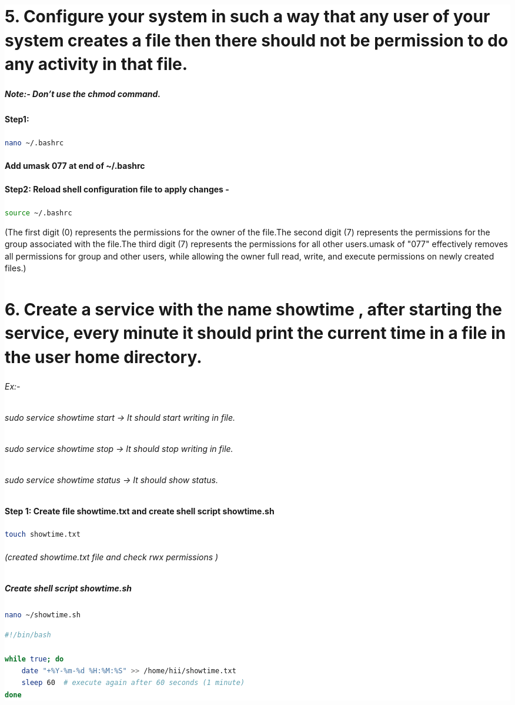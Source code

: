 

# 5. Configure your system in such a way that any user of your system creates a file then there should not be permission to do any activity in that file.
##### Note:- Don’t use the chmod command.

#### Step1:  
``` bash
nano ~/.bashrc
```
#### Add umask 077 at end of  ~/.bashrc

#### Step2: Reload shell configuration file to apply changes - 
``` bash
source ~/.bashrc
```
(The first digit (0) represents the permissions for the owner of the file.The second digit (7) represents the permissions for the group associated with the file.The third digit (7) represents the permissions for all other users.umask of "077" effectively removes all permissions for group and other users, while allowing the owner full read, write, and execute permissions on newly created files.)

# 6. Create a service with the name showtime , after starting the service, every minute it should print the current time in a file in the user home directory.

###### Ex:-
###### sudo service showtime start   -> It should start writing in file.
###### sudo service showtime stop   -> It should stop writing in file.
###### sudo service showtime status -> It should show status.

#### Step 1:  Create file showtime.txt and create shell script showtime.sh
``` bash
touch showtime.txt
```
###### (created showtime.txt file and check rwx permissions )

##### Create shell script showtime.sh
``` bash 
nano ~/showtime.sh
```
``` bash
#!/bin/bash

while true; do
    date "+%Y-%m-%d %H:%M:%S" >> /home/hii/showtime.txt
    sleep 60  # execute again after 60 seconds (1 minute)
done
```
